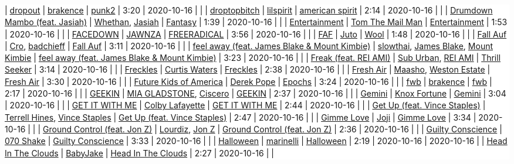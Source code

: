 | [dropout](https://open.spotify.com/track/6BI0Na9AtisZ3PpkPqEeXk) | [brakence](https://open.spotify.com/artist/4kqFrZkeqDfOIEqTWqbOOV) | [punk2](https://open.spotify.com/album/5vXLLAWKw01J4GnT3qOcdv) | 3:20 | 2020-10-16 |  |
| [droptopbitch](https://open.spotify.com/track/33PdmlGJwPvo6PEtetTCDg) | [lilspirit](https://open.spotify.com/artist/3VWII9MTZSfIdOXr1DafzL) | [american spirit](https://open.spotify.com/album/7GKhShhea2QLRQKTHzWTsn) | 2:14 | 2020-10-16 |  |
| [Drumdown Mambo (feat. Jasiah)](https://open.spotify.com/track/0ww5NVJt3quNKHp8Fn5wQK) | [Whethan](https://open.spotify.com/artist/0vqJkZ0RpLZixt3lTmD8vP), [Jasiah](https://open.spotify.com/artist/7502fDxg339jvGV08Jd4R0) | [Fantasy](https://open.spotify.com/album/1KrTC1K1M7kMAMDWlH1coX) | 1:39 | 2020-10-16 |  |
| [Entertainment](https://open.spotify.com/track/79MrOt6tKb3kZWIGepEiEs) | [Tom The Mail Man](https://open.spotify.com/artist/1ueFyDvrq8tCjAd6x8AVxD) | [Entertainment](https://open.spotify.com/album/6DWYESpPLyWZ83h9DJ2Vva) | 1:53 | 2020-10-16 |  |
| [FACEDOWN](https://open.spotify.com/track/7BBSPfuSgfIC4QNxGwv3To) | [JAWNZA](https://open.spotify.com/artist/0Vee3k2XwGQQkizW7qLeYD) | [FREERADICAL](https://open.spotify.com/album/16BKHt7X9RLsMWVzQdUheU) | 3:56 | 2020-10-16 |  |
| [FAF](https://open.spotify.com/track/70ig0TCWBDkxBBpx1C6cj5) | [Juto](https://open.spotify.com/artist/2txTOM1PXeT6aMDnEtSbn1) | [Wool](https://open.spotify.com/album/1WTHhcrE1GoGl28FM5FjT5) | 1:48 | 2020-10-16 |  |
| [Fall Auf](https://open.spotify.com/track/012iHyRvQQquWQGUTYvDxy) | [Cro](https://open.spotify.com/artist/3utZ2yeQk0Z3BCOBWP7Vlu), [badchieff](https://open.spotify.com/artist/6GoNVmYCl0yUm4pEp80vn6) | [Fall Auf](https://open.spotify.com/album/1qdHQo41Vkkgs8HtMk5b96) | 3:11 | 2020-10-16 |  |
| [feel away (feat. James Blake & Mount Kimbie)](https://open.spotify.com/track/20wMPnqHdNdBWaKRaMM7fD) | [slowthai](https://open.spotify.com/artist/3r1XkJ7vCs8kHBSzGvPLdP), [James Blake](https://open.spotify.com/artist/53KwLdlmrlCelAZMaLVZqU), [Mount Kimbie](https://open.spotify.com/artist/3NUtpWpGDoffm3RCGhSHtl) | [feel away (feat. James Blake & Mount Kimbie)](https://open.spotify.com/album/3dkB97Zw0sisRWTn0Wokjg) | 3:23 | 2020-10-16 |  |
| [Freak (feat. REI AMI)](https://open.spotify.com/track/5jkbw3FDS3bSSb4oLKYbjf) | [Sub Urban](https://open.spotify.com/artist/7gXb99Sf9nNmpNYeAgIQFG), [REI AMI](https://open.spotify.com/artist/6U1dV7aL68N7Gb0Naq34V5) | [Thrill Seeker](https://open.spotify.com/album/0PTvzABaWDvafuJ8MZplha) | 3:14 | 2020-10-16 |  |
| [Freckles](https://open.spotify.com/track/4eePXbF5P9C65DdlAzBwnD) | [Curtis Waters](https://open.spotify.com/artist/2JbE7jUIGtpXSzytnyMg6U) | [Freckles](https://open.spotify.com/album/4E0Gtoyrc4RQxkXbc0tae9) | 2:38 | 2020-10-16 |  |
| [Fresh Air](https://open.spotify.com/track/1NFNa1nGPnwdmcHO5XQ7Ui) | [Maasho](https://open.spotify.com/artist/1JREmglx633MGQB73njWtE), [Weston Estate](https://open.spotify.com/artist/18CPEToK1OfjJ5B5vDBDKa) | [Fresh Air](https://open.spotify.com/album/4OP99LS15fHzssETt4q6ce) | 3:30 | 2020-10-16 |  |
| [Future Kids of America](https://open.spotify.com/track/5afKpM4kEDPpxhhIwB2PPA) | [Derek Pope](https://open.spotify.com/artist/5wWvcn0hJXPhCw9eYUody0) | [Epochs](https://open.spotify.com/album/4F5BxxBPbLidRGBYdMsGug) | 3:24 | 2020-10-16 |  |
| [fwb](https://open.spotify.com/track/5PtGchZh3CKBpY9CSUfY3C) | [brakence](https://open.spotify.com/artist/4kqFrZkeqDfOIEqTWqbOOV) | [fwb](https://open.spotify.com/album/6qO0sRtkxQLm3CbfjHZwdq) | 2:17 | 2020-10-16 |  |
| [GEEKIN](https://open.spotify.com/track/2AdcAJUXNrvgKEdIEbXVy8) | [MIA GLADSTONE](https://open.spotify.com/artist/6XoXNsXj8wck0oVUNwxcmF), [Ciscero](https://open.spotify.com/artist/5oSCIcpPdrO3UhTMATxkYL) | [GEEKIN](https://open.spotify.com/album/5mmKNEoVu2DMJwMqPz1e4h) | 2:37 | 2020-10-16 |  |
| [Gemini](https://open.spotify.com/track/0BEc5agGF5SNiQr2RWvusG) | [Knox Fortune](https://open.spotify.com/artist/49O0SPoCoTiK2Nn2tOaHyU) | [Gemini](https://open.spotify.com/album/5IPibq1BrOykKFmIE06Vxm) | 3:04 | 2020-10-16 |  |
| [GET IT WITH ME](https://open.spotify.com/track/2c6SLHvQpFFznL4olGoT3X) | [Colby Lafayette](https://open.spotify.com/artist/5D28O29XHRpautDpiaha2K) | [GET IT WITH ME](https://open.spotify.com/album/0bwi7N95mpgNptFg9UgRc5) | 2:44 | 2020-10-16 |  |
| [Get Up (feat. Vince Staples)](https://open.spotify.com/track/6PbU0URiPBpH4UD9CfCgF7) | [Terrell Hines](https://open.spotify.com/artist/2jhjHaG1p2SMn6cDyhwhjQ), [Vince Staples](https://open.spotify.com/artist/68kEuyFKyqrdQQLLsmiatm) | [Get Up (feat. Vince Staples)](https://open.spotify.com/album/2XOgYO8CiY86X9XK3wbqbs) | 2:47 | 2020-10-16 |  |
| [Gimme Love](https://open.spotify.com/track/2hfoyc7ve6xM4ZEiNIiU1B) | [Joji](https://open.spotify.com/artist/3MZsBdqDrRTJihTHQrO6Dq) | [Gimme Love](https://open.spotify.com/album/3NhYseiC5dmIJMAOfaFeIU) | 3:34 | 2020-10-16 |  |
| [Ground Control (feat. Jon Z)](https://open.spotify.com/track/1xhuI73GJoP2zbAIQwMm7i) | [Lourdiz](https://open.spotify.com/artist/54nb7VPvMgQEW6pC9Mz0an), [Jon Z](https://open.spotify.com/artist/5bWUlnPx9OYKsLiUJrhCA1) | [Ground Control (feat. Jon Z)](https://open.spotify.com/album/0b2VEQw3A0JNKENN5La8mc) | 2:36 | 2020-10-16 |  |
| [Guilty Conscience](https://open.spotify.com/track/50aTwBKhPD3D3BW04UtjmA) | [070 Shake](https://open.spotify.com/artist/12Zk1DFhCbHY6v3xep2ZjI) | [Guilty Conscience](https://open.spotify.com/album/7atL3NBAVjqASdyz6Pcw5V) | 3:33 | 2020-10-16 |  |
| [Halloween](https://open.spotify.com/track/6EPOKdXGMGI0Clx2P7afnC) | [marinelli](https://open.spotify.com/artist/0iqCNJHozJhcjPDoX1EJ6a) | [Halloween](https://open.spotify.com/album/5bP6MnAwsyaMh0bz1jNR3O) | 2:19 | 2020-10-16 | 2020-10-16 |
| [Head In The Clouds](https://open.spotify.com/track/0oHivrvqAyEBDgjFF9JPXa) | [BabyJake](https://open.spotify.com/artist/07Asx51VtMw5kbNXKrpZlq) | [Head In The Clouds](https://open.spotify.com/album/6V6rqC1c4zTWXa6MDYW56U) | 2:27 | 2020-10-16 |  |